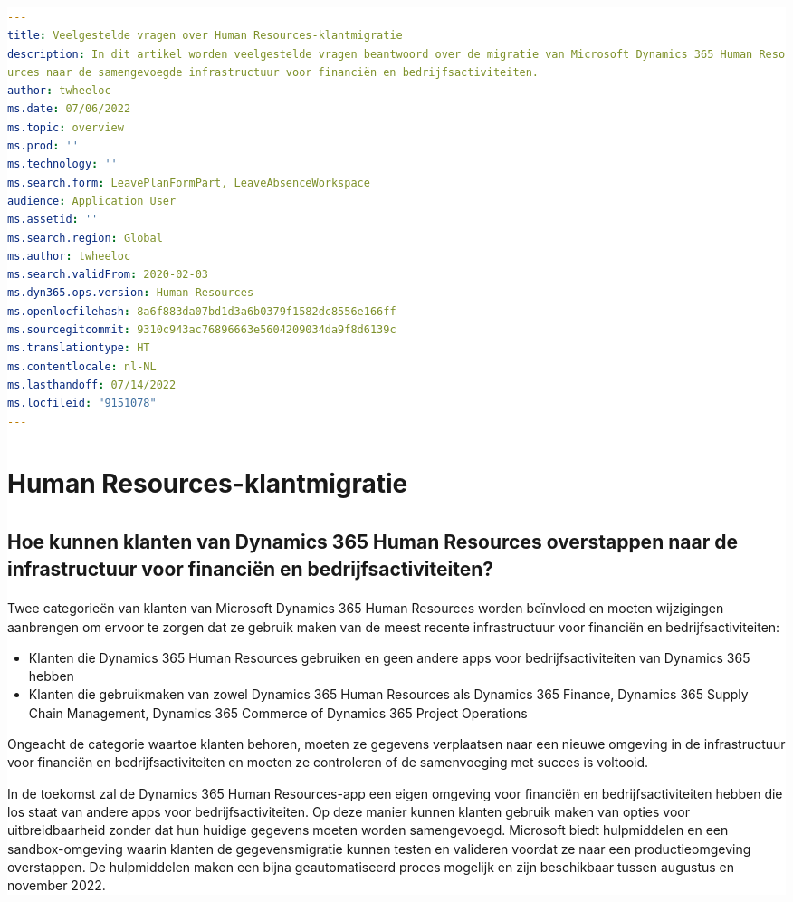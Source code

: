 ```yaml
---
title: Veelgestelde vragen over Human Resources-klantmigratie
description: In dit artikel worden veelgestelde vragen beantwoord over de migratie van Microsoft Dynamics 365 Human Resources naar de samengevoegde infrastructuur voor financiën en bedrijfsactiviteiten.
author: twheeloc
ms.date: 07/06/2022
ms.topic: overview
ms.prod: ''
ms.technology: ''
ms.search.form: LeavePlanFormPart, LeaveAbsenceWorkspace
audience: Application User
ms.assetid: ''
ms.search.region: Global
ms.author: twheeloc
ms.search.validFrom: 2020-02-03
ms.dyn365.ops.version: Human Resources
ms.openlocfilehash: 8a6f883da07bd1d3a6b0379f1582dc8556e166ff
ms.sourcegitcommit: 9310c943ac76896663e5604209034da9f8d6139c
ms.translationtype: HT
ms.contentlocale: nl-NL
ms.lasthandoff: 07/14/2022
ms.locfileid: "9151078"
---
```

# <a name="human-resources-customer-migration"></a>Human Resources-klantmigratie

## <a name="how-should-dynamics-365-human-resources-customers-plan-to-move-to-the-finance-and-operations-infrastructure"></a>Hoe kunnen klanten van Dynamics 365 Human Resources overstappen naar de infrastructuur voor financiën en bedrijfsactiviteiten?

Twee categorieën van klanten van Microsoft Dynamics 365 Human Resources worden beïnvloed en moeten wijzigingen aanbrengen om ervoor te zorgen dat ze gebruik maken van de meest recente infrastructuur voor financiën en bedrijfsactiviteiten:

- Klanten die Dynamics 365 Human Resources gebruiken en geen andere apps voor bedrijfsactiviteiten van Dynamics 365 hebben
- Klanten die gebruikmaken van zowel Dynamics 365 Human Resources als Dynamics 365 Finance, Dynamics 365 Supply Chain Management, Dynamics 365 Commerce of Dynamics 365 Project Operations

Ongeacht de categorie waartoe klanten behoren, moeten ze gegevens verplaatsen naar een nieuwe omgeving in de infrastructuur voor financiën en bedrijfsactiviteiten en moeten ze controleren of de samenvoeging met succes is voltooid.

In de toekomst zal de Dynamics 365 Human Resources-app een eigen omgeving voor financiën en bedrijfsactiviteiten hebben die los staat van andere apps voor bedrijfsactiviteiten. Op deze manier kunnen klanten gebruik maken van opties voor uitbreidbaarheid zonder dat hun huidige gegevens moeten worden samengevoegd. Microsoft biedt hulpmiddelen en een sandbox-omgeving waarin klanten de gegevensmigratie kunnen testen en valideren voordat ze naar een productieomgeving overstappen. De hulpmiddelen maken een bijna geautomatiseerd proces mogelijk en zijn beschikbaar tussen augustus en november 2022.
